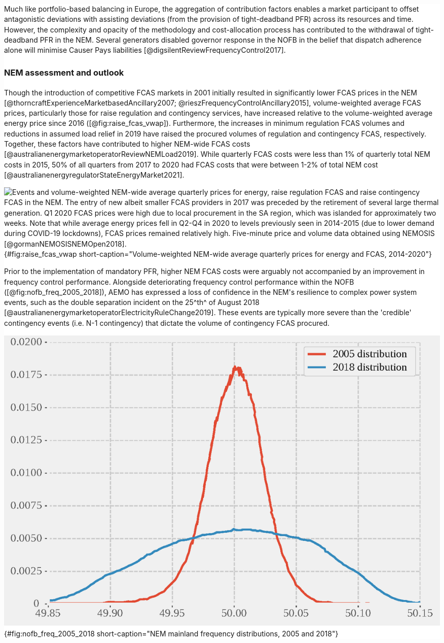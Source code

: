 Much like portfolio-based balancing in Europe, the aggregation of contribution factors enables a market participant to offset antagonistic deviations with assisting deviations (from the provision of tight-deadband PFR) across its resources and time. However, the complexity and opacity of the methodology and cost-allocation process has contributed to the withdrawal of tight-deadband PFR in the NEM. Several generators disabled governor response in the NOFB in the belief that dispatch adherence alone will minimise Causer Pays liabilities [@digsilentReviewFrequencyControl2017].

### NEM assessment and outlook

Though the introduction of competitive FCAS markets in 2001 initially resulted in significantly lower FCAS prices in the NEM [@thorncraftExperienceMarketbasedAncillary2007; @rieszFrequencyControlAncillary2015], volume-weighted average FCAS prices, particularly those for raise regulation and contingency services, have increased relative to the volume-weighted average energy price since 2016 ([@fig:raise_fcas_vwap]). Furthermore, the increases in minimum regulation FCAS volumes and reductions in assumed load relief in 2019 have raised the procured volumes of regulation and contingency FCAS, respectively. Together, these factors have contributed to higher NEM-wide FCAS costs [@australianenergymarketoperatorReviewNEMLoad2019]. While quarterly FCAS costs were less than 1% of quarterly total NEM costs in 2015, 50% of all quarters from 2017 to 2020 had FCAS costs that were between 1-2% of total NEM cost [@australianenergyregulatorStateEnergyMarket2021].

![Events and volume-weighted NEM-wide average quarterly prices for energy, raise regulation FCAS and raise contingency FCAS in the NEM. The entry of new albeit smaller FCAS providers in 2017 was preceded by the retirement of several large thermal generation. Q1 2020 FCAS prices were high due to local procurement in the SA region, which was islanded for approximately two weeks. Note that while average energy prices fell in Q2-Q4 in 2020 to levels previously seen in 2014-2015 (due to lower demand during COVID-19 lockdowns), FCAS prices remained relatively high. Five-minute price and volume data obtained using NEMOSIS [@gormanNEMOSISNEMOpen2018].](source/figures/energy_raise_fcas_vwap_quarterly_2014_2020_v2.png){#fig:raise_fcas_vwap short-caption="Volume-weighted NEM-wide average quarterly prices for energy and FCAS, 2014-2020"}

Prior to the implementation of mandatory PFR, higher NEM FCAS costs were arguably not accompanied by an improvement in frequency control performance. Alongside deteriorating frequency control performance within the NOFB ([@fig:nofb_freq_2005_2018]), AEMO has expressed a loss of confidence in the NEM's resilience to complex power system events, such as the double separation incident on the 25^th^ of August 2018 [@australianenergymarketoperatorElectricityRuleChange2019]. These events are typically more severe than the 'credible' contingency events (i.e. N-1 contingency) that dictate the volume of contingency FCAS procured.

![Normalised distribution of mainland frequency within the NOFB in 2005 and 2018. Reproduced from [@australianenergymarketoperatorElectricityRuleChange2019a]](source/figures/nem_nofb_frequency_2005_2018_digitised.eps){#fig:nofb_freq_2005_2018 short-caption="NEM mainland frequency distributions, 2005 and 2018"}


[^9]: The term *balancing services* is used in European systems, whereas the term *operating reserves* is widely used in North America.
[^10]: We note that there are numerous differences between jurisdictional arrangements and terminology in each of these regions. For a more general overview of potential procurement models, refer to @billimoriaMarketDesignSystem2020.
[^11]: The terms *virtual, emulated and synthetictic* inertia have been used in the literature to refer to a proportional active power response to RoCoF. However, these terms do not distinguish whether the inverter control scheme provides an inherent response (i.e. from inverters operated as a voltage source which are commonly referred to as *grid-forming inverters* [@linResearchRoadmapGridForming2020; @cherevatskiyGridFormingEnergy2020]) or a controlled response following frequency measurement [@tielensRelevanceInertiaPower2016; @erikssonSyntheticInertiaFast2018].
[^12]: From 2015-2019, the Tasmanian and mainland contingency FCAS markets were separated on average for 40% of the time due to the technical limitations of the high voltage DC interconnector [@ghdadvisoryGHDReportTasNetworks2019]. However, if the interconnector flow is within the appropriate operating envelope, NEM-wide FCAS procurement is possible as the interconnector's frequency controller enables FCAS transfer between the mainland and Tasmania [@australianenergymarketoperatorInterconnectorCapabilitiesNational2017].
[^13]: In addition to these standards, newly-connected generation may install a synchronous condenser under the 'do no harm' requirements outlined in the NER if they are determined to have an adverse impact on system strength. Particularly when fitted with a rotating mass or flywheel, these synchronous condensers can also provide inertial response [@australianenergymarketoperatorSystemStrengthNEM2020].
[^14]: AEMO is currently investigating appropriate regional requirements for FCAS, particularly for contingency FCAS in the terminal regions of QLD and SA [@australianenergymarketoperatorElectricityRuleChange2019a; @australianenergymarketoperatorRenewableIntegrationStudy2020b].
[^15]: We note that AEMO has yet to complete mandatory PFR implementation. In particular, settings have yet to be changed for many VRE plant as inverter control system software changes are being trialled.